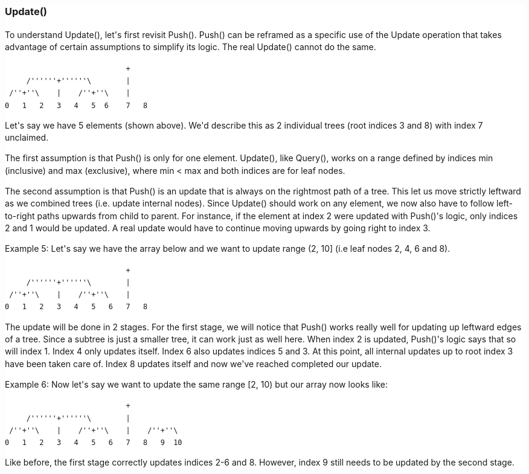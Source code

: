 ### Update()

To understand Update(), let's first revisit Push(). Push() can 
be reframed as a specific use  of the Update 
operation that takes advantage of certain assumptions to 
simplify its logic. The real Update() cannot do the same.
```
                            +
     /''''''+''''''\        |
 /''+''\    |    /''+''\    | 
0   1   2   3   4   5  6    7   8
```
Let's say we have 5 elements (shown above). We'd describe this as
2 individual trees (root indices 3 and 8) with index 7 unclaimed.

The first assumption is that Push() is only for one element. 
Update(), like Query(), works on a range defined by indices 
min (inclusive) and max (exclusive), where min < max and both 
indices are for leaf nodes.

The second assumption is that Push() is an update that is always 
on the rightmost path of a tree. This let us move strictly leftward 
as we combined trees (i.e. update internal nodes). Since Update() 
should work on any element, we now also have to follow left-to-right 
paths upwards from child to parent. For instance, if the element at 
index 2 were updated with Push()'s logic, only indices 2 and 1 would 
be updated. A real update would have to continue moving upwards by going 
right to index 3.

Example 5: Let's say we have the array below and we want to update
range (2, 10] (i.e leaf nodes 2, 4, 6 and 8).
```
                            +
     /''''''+''''''\        |
 /''+''\    |    /''+''\    |
0   1   2   3   4   5   6   7   8
```
The update will be done in 2 stages. For the first stage, we will notice
that Push() works really well for updating up leftward edges of a tree.
Since a subtree is just a smaller tree, it can
work just as well here. When index 2 is updated, Push()'s logic 
says that so will index 1. Index 4 only updates itself. Index 6 also 
updates indices 5 and 3. At this point, all internal updates up to 
root index 3 have been taken care of. Index 8 updates itself and now 
we've reached completed our update.

Example 6: Now let's say we want to update the same range [2, 10) but 
our array now looks like:
```
                            +
     /''''''+''''''\        |
 /''+''\    |    /''+''\    |    /''+''\
0   1   2   3   4   5   6   7   8   9  10
```
Like before, the first stage correctly updates indices 2-6 and 8.
However, index 9 still needs to be updated by the second stage.
